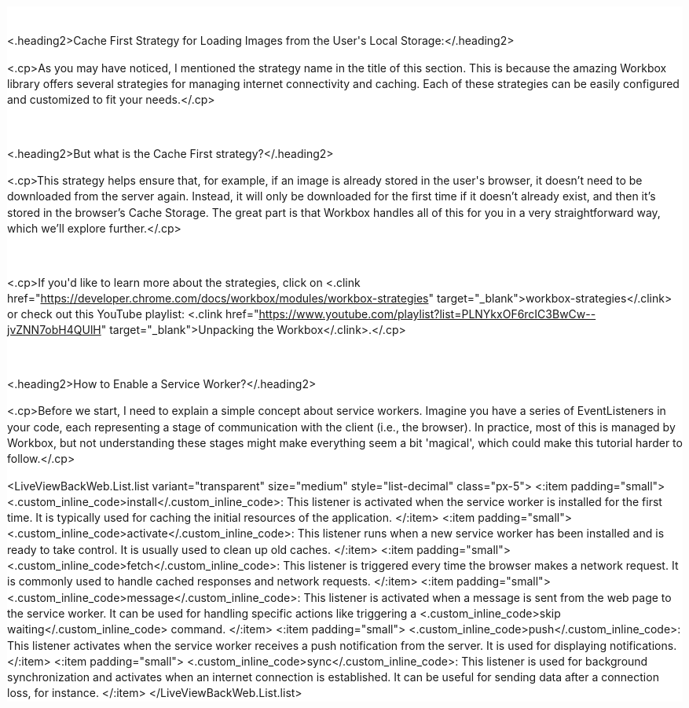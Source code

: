 <br />

<.heading2>Cache First Strategy for Loading Images from the User's Local Storage:</.heading2>

<.cp>As you may have noticed, I mentioned the strategy name in the title of this section.
This is because the amazing Workbox library offers several strategies for managing internet
connectivity and caching. Each of these strategies can be easily configured and
customized to fit your needs.</.cp>

<br />

<.heading2>But what is the Cache First strategy?</.heading2>

<.cp>This strategy helps ensure that, for example, if an image is already stored in the
user's browser, it doesn’t need to be downloaded from the server again. Instead, it
will only be downloaded for the first time if it doesn’t already exist, and then it’s
stored in the browser’s Cache Storage. The great part is that Workbox handles all of
this for you in a very straightforward way, which we’ll explore further.</.cp>

<br />

<.cp>If you'd like to learn more about the strategies, click on
<.clink href="https://developer.chrome.com/docs/workbox/modules/workbox-strategies" target="_blank">workbox-strategies</.clink> or
check out this YouTube playlist: <.clink href="https://www.youtube.com/playlist?list=PLNYkxOF6rcIC3BwCw--jvZNN7obH4QUlH" target="_blank">Unpacking the Workbox</.clink>.</.cp>

<br />

<.heading2>How to Enable a Service Worker?</.heading2>

<.cp>Before we start, I need to explain a simple concept about service workers.
Imagine you have a series of EventListeners in your code, each representing a stage
of communication with the client (i.e., the browser). In practice, most of this is managed
by Workbox, but not understanding these stages might make everything seem a bit 'magical',
which could make this tutorial harder to follow.</.cp>

<LiveViewBackWeb.List.list variant="transparent" size="medium" style="list-decimal" class="px-5">
<:item padding="small">
<.custom_inline_code>install</.custom_inline_code>: This listener is activated when the service worker is installed for the first time. It is typically used for caching the initial resources of the application.
</:item>
<:item padding="small">
  <.custom_inline_code>activate</.custom_inline_code>: This listener runs when a new service worker has been installed and is ready to take control. It is usually used to clean up old caches.
</:item>
<:item padding="small">
  <.custom_inline_code>fetch</.custom_inline_code>: This listener is triggered every time the browser makes a network request. It is commonly used to handle cached responses and network requests.
</:item>
<:item padding="small">
  <.custom_inline_code>message</.custom_inline_code>: This listener is activated when a message is sent from the web page to the service worker. It can be used for handling specific actions like triggering a <.custom_inline_code>skip waiting</.custom_inline_code> command.
</:item>
<:item padding="small">
  <.custom_inline_code>push</.custom_inline_code>: This listener activates when the service worker receives a push notification from the server. It is used for displaying notifications.
</:item>
<:item padding="small">
  <.custom_inline_code>sync</.custom_inline_code>: This listener is used for background synchronization and activates when an internet connection is established. It can be useful for sending data after a connection loss, for instance.
</:item>
</LiveViewBackWeb.List.list>
